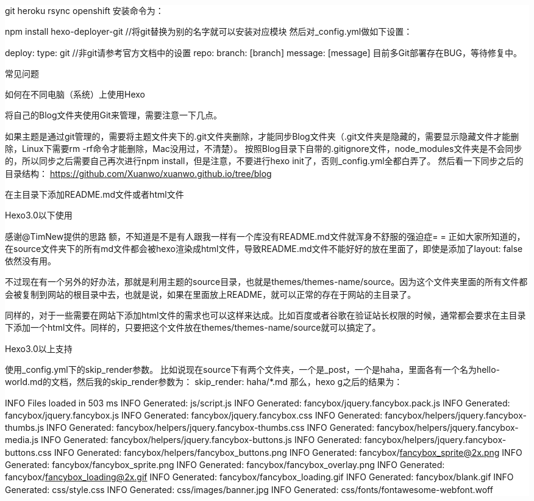 git
heroku
rsync
openshift
安装命令为：

npm install hexo-deployer-git //将git替换为别的名字就可以安装对应模块
然后对_config.yml做如下设置：

deploy:
  type: git   //非git请参考官方文档中的设置
  repo: <repository url>
  branch: [branch]
  message: [message]
目前多Git部署存在BUG，等待修复中。

常见问题

如何在不同电脑（系统）上使用Hexo

将自己的Blog文件夹使用Git来管理，需要注意一下几点。

如果主题是通过git管理的，需要将主题文件夹下的.git文件夹删除，才能同步Blog文件夹（.git文件夹是隐藏的，需要显示隐藏文件才能删除，Linux下需要rm -rf命令才能删除，Mac没用过，不清楚）。
按照Blog目录下自带的.gitignore文件，node_modules文件夹是不会同步的，所以同步之后需要自己再次进行npm install，但是注意，不要进行hexo init了，否则_config.yml全都白弄了。
然后看一下同步之后的目录结构：
https://github.com/Xuanwo/xuanwo.github.io/tree/blog

在主目录下添加README.md文件或者html文件

Hexo3.0以下使用

感谢@TimNew提供的思路
额，不知道是不是有人跟我一样有一个库没有README.md文件就浑身不舒服的强迫症= =
正如大家所知道的，在source文件夹下的所有md文件都会被hexo渲染成html文件，导致README.md文件不能好好的放在里面了，即使是添加了layout: false依然没有用。

不过现在有一个另外的好办法，那就是利用主题的source目录，也就是themes/themes-name/source。因为这个文件夹里面的所有文件都会被复制到网站的根目录中去，也就是说，如果在里面放上README，就可以正常的存在于网站的主目录了。

同样的，对于一些需要在网站下添加html文件的需求也可以这样来达成。比如百度或者谷歌在验证站长权限的时候，通常都会要求在主目录下添加一个html文件。同样的，只要把这个文件放在themes/themes-name/source就可以搞定了。

Hexo3.0以上支持

使用_config.yml下的skip_render参数。
比如说现在source下有两个文件夹，一个是_post，一个是haha，里面各有一个名为hello-world.md的文档，然后我的skip_render参数为：
skip_render: haha/*.md
那么，hexo g之后的结果为：

INFO  Files loaded in 503 ms
INFO  Generated: js/script.js
INFO  Generated: fancybox/jquery.fancybox.pack.js
INFO  Generated: fancybox/jquery.fancybox.js
INFO  Generated: fancybox/jquery.fancybox.css
INFO  Generated: fancybox/helpers/jquery.fancybox-thumbs.js
INFO  Generated: fancybox/helpers/jquery.fancybox-thumbs.css
INFO  Generated: fancybox/helpers/jquery.fancybox-media.js
INFO  Generated: fancybox/helpers/jquery.fancybox-buttons.js
INFO  Generated: fancybox/helpers/jquery.fancybox-buttons.css
INFO  Generated: fancybox/helpers/fancybox_buttons.png
INFO  Generated: fancybox/fancybox_sprite@2x.png
INFO  Generated: fancybox/fancybox_sprite.png
INFO  Generated: fancybox/fancybox_overlay.png
INFO  Generated: fancybox/fancybox_loading@2x.gif
INFO  Generated: fancybox/fancybox_loading.gif
INFO  Generated: fancybox/blank.gif
INFO  Generated: css/style.css
INFO  Generated: css/images/banner.jpg
INFO  Generated: css/fonts/fontawesome-webfont.woff